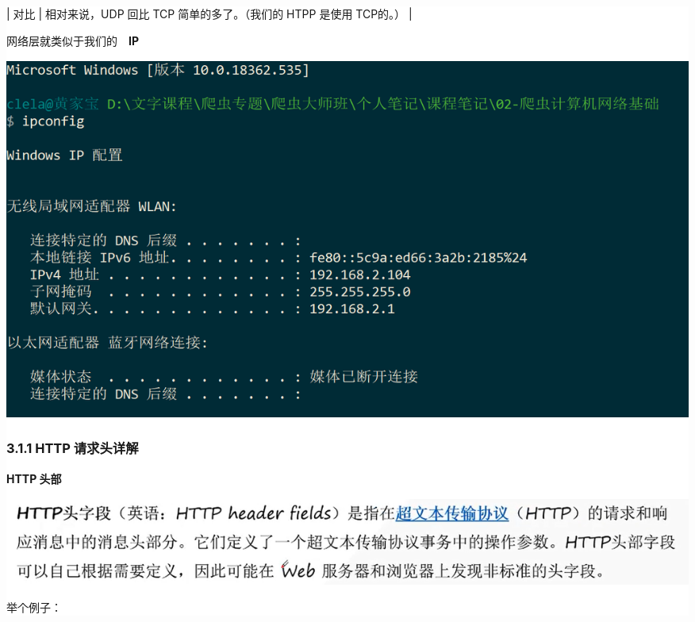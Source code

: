 | 对比         | 相对来说，UDP 回比 TCP 简单的多了。（我们的 HTPP 是使用 TCP的。） |

网络层就类似于我们的　**IP**

![img](./s2_05.assets/1596515794458-0c232d25-5d2f-49b1-b3e9-5fa0a25376ad-165278440799424.png)

### 3.1.1 HTTP  请求头详解

**HTTP 头部**

![img](./s2_05.assets/1596515794579-7b7e7ba1-80e5-4e25-bd72-e34c0006e551-165278446432427.png)

举个例子：
